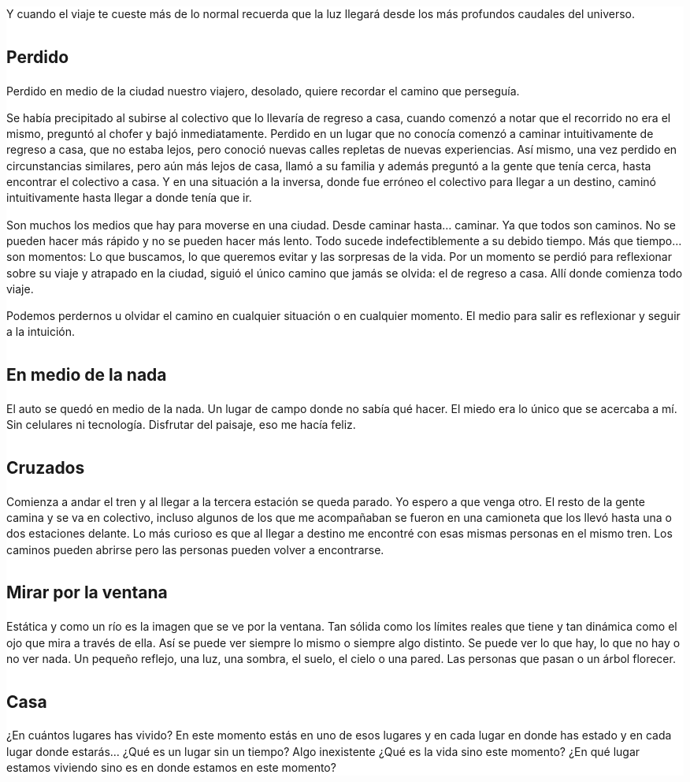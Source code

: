 Y cuando el viaje te cueste más de lo normal recuerda que la luz llegará desde los más profundos caudales del universo.

## Perdido

Perdido en medio de la ciudad nuestro viajero, desolado, quiere recordar el camino que perseguía.

Se había precipitado al subirse al colectivo que lo llevaría de regreso a casa, cuando comenzó a notar que el recorrido no era el mismo, preguntó al chofer y bajó inmediatamente. Perdido en un lugar que no conocía comenzó a caminar intuitivamente de regreso a casa, que no estaba lejos, pero conoció nuevas calles repletas de nuevas experiencias. Así mismo, una vez perdido en circunstancias similares, pero aún más lejos de casa, llamó a su familia y además preguntó a la gente que tenía cerca, hasta encontrar el colectivo a casa. Y en una situación a la inversa, donde fue erróneo el colectivo para llegar a un destino, caminó intuitivamente hasta llegar a donde tenía que ir.

Son muchos los medios que hay para moverse en una ciudad. Desde caminar hasta… caminar. Ya que todos son caminos. No se pueden hacer más rápido y no se pueden hacer más lento. Todo sucede indefectiblemente a su debido tiempo. Más que tiempo… son momentos: Lo que buscamos, lo que queremos evitar y las sorpresas de la vida. Por un momento se perdió para reflexionar sobre su viaje y atrapado en la ciudad, siguió el único camino que jamás se olvida: el de regreso a casa. Allí donde comienza todo viaje.

Podemos perdernos u olvidar el camino en cualquier situación o en cualquier momento. El medio para salir es reflexionar y seguir a la intuición.

## En medio de la nada

El auto se quedó en medio de la nada. Un lugar de campo donde no sabía qué hacer. El miedo era lo único que se acercaba a mí. Sin celulares ni tecnología. Disfrutar del paisaje, eso me hacía feliz.

## Cruzados

Comienza a andar el tren y al llegar a la tercera estación se queda parado. Yo espero a que venga otro. El resto de la gente camina y se va en colectivo, incluso algunos de los que me acompañaban se fueron en una camioneta que los llevó hasta una o dos estaciones delante. Lo más curioso es que al llegar a destino me encontré con esas mismas personas en el mismo tren. Los caminos pueden abrirse pero las personas pueden volver a encontrarse.

## Mirar por la ventana

Estática y como un río es la imagen que se ve por la ventana. Tan sólida como los límites reales que tiene y tan dinámica como el ojo que mira a través de ella. Así se puede ver siempre lo mismo o siempre algo distinto. Se puede ver lo que hay, lo que no hay o no ver nada. Un pequeño reflejo, una luz, una sombra, el suelo, el cielo o una pared. Las personas que pasan o un árbol florecer.

## Casa

¿En cuántos lugares has vivido? En este momento estás en uno de esos lugares y en cada lugar en donde has estado y en cada lugar donde estarás… ¿Qué es un lugar sin un tiempo? Algo inexistente ¿Qué es la vida sino este momento? ¿En qué lugar estamos viviendo sino es en donde estamos en este momento?
